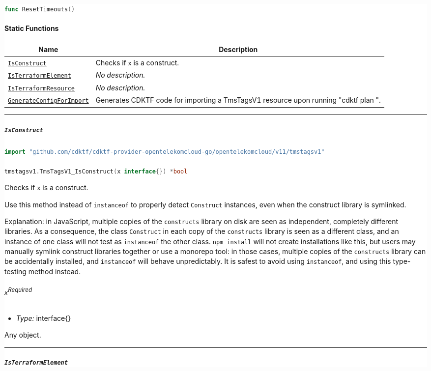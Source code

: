 ```go
func ResetTimeouts()
```

#### Static Functions <a name="Static Functions" id="Static Functions"></a>

| **Name** | **Description** |
| --- | --- |
| <code><a href="#@cdktf/provider-opentelekomcloud.tmsTagsV1.TmsTagsV1.isConstruct">IsConstruct</a></code> | Checks if `x` is a construct. |
| <code><a href="#@cdktf/provider-opentelekomcloud.tmsTagsV1.TmsTagsV1.isTerraformElement">IsTerraformElement</a></code> | *No description.* |
| <code><a href="#@cdktf/provider-opentelekomcloud.tmsTagsV1.TmsTagsV1.isTerraformResource">IsTerraformResource</a></code> | *No description.* |
| <code><a href="#@cdktf/provider-opentelekomcloud.tmsTagsV1.TmsTagsV1.generateConfigForImport">GenerateConfigForImport</a></code> | Generates CDKTF code for importing a TmsTagsV1 resource upon running "cdktf plan <stack-name>". |

---

##### `IsConstruct` <a name="IsConstruct" id="@cdktf/provider-opentelekomcloud.tmsTagsV1.TmsTagsV1.isConstruct"></a>

```go
import "github.com/cdktf/cdktf-provider-opentelekomcloud-go/opentelekomcloud/v11/tmstagsv1"

tmstagsv1.TmsTagsV1_IsConstruct(x interface{}) *bool
```

Checks if `x` is a construct.

Use this method instead of `instanceof` to properly detect `Construct`
instances, even when the construct library is symlinked.

Explanation: in JavaScript, multiple copies of the `constructs` library on
disk are seen as independent, completely different libraries. As a
consequence, the class `Construct` in each copy of the `constructs` library
is seen as a different class, and an instance of one class will not test as
`instanceof` the other class. `npm install` will not create installations
like this, but users may manually symlink construct libraries together or
use a monorepo tool: in those cases, multiple copies of the `constructs`
library can be accidentally installed, and `instanceof` will behave
unpredictably. It is safest to avoid using `instanceof`, and using
this type-testing method instead.

###### `x`<sup>Required</sup> <a name="x" id="@cdktf/provider-opentelekomcloud.tmsTagsV1.TmsTagsV1.isConstruct.parameter.x"></a>

- *Type:* interface{}

Any object.

---

##### `IsTerraformElement` <a name="IsTerraformElement" id="@cdktf/provider-opentelekomcloud.tmsTagsV1.TmsTagsV1.isTerraformElement"></a>
